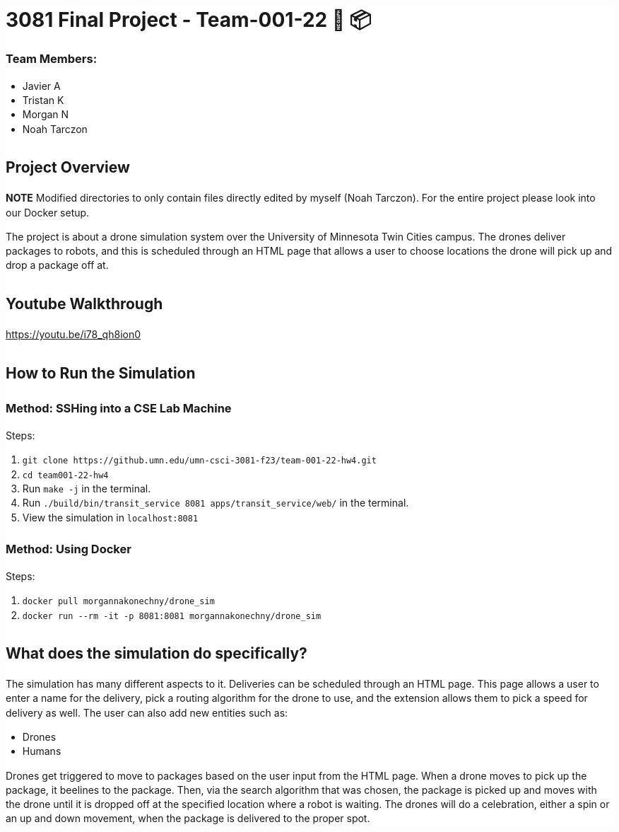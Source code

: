 # 3081 Final Project - Team-001-22  🚁 📦

### Team Members:
- Javier A
- Tristan K
- Morgan N
- Noah Tarczon

## Project Overview
**NOTE** Modified directories to only contain files directly edited by myself (Noah Tarczon). For the entire project please look into our Docker setup.

The project is about a drone simulation system over the University of Minnesota Twin Cities campus. The drones deliver packages to robots, and this is scheduled through an HTML page that allows a user to choose locations the drone will pick up and drop a package off at. 

## Youtube Walkthrough
https://youtu.be/i78_qh8ion0

## How to Run the Simulation

### Method: SSHing into a CSE Lab Machine
Steps:
1. ```git clone https://github.umn.edu/umn-csci-3081-f23/team-001-22-hw4.git```
1. ```cd team001-22-hw4```
1. Run ```make -j``` in the terminal. 
1. Run ```./build/bin/transit_service 8081 apps/transit_service/web/``` in the terminal. 
1. View the simulation in ```localhost:8081```

### Method: Using Docker
Steps:
1. ```docker pull morgannakonechny/drone_sim```
1. ```docker run --rm -it -p 8081:8081 morgannakonechny/drone_sim```

## What does the simulation do specifically?
The simulation has many different aspects to it. Deliveries can be scheduled through an HTML page. This page allows a user to enter a name for the delivery, pick a routing algorithm for the drone to use, and the extension allows them to pick a speed for delivery as well. The user can also add new entities such as: 
- Drones
- Humans

Drones get triggered to move to packages based on the user input from the HTML page. When a drone moves to pick up the package, it beelines to the package. Then, via the search algorithm that was chosen, the package is picked up and moves with the drone until it is dropped off at the specified location where a robot is waiting. The drones will do a celebration, either a spin or an up and down movement, when the package is delivered to the proper spot. 
